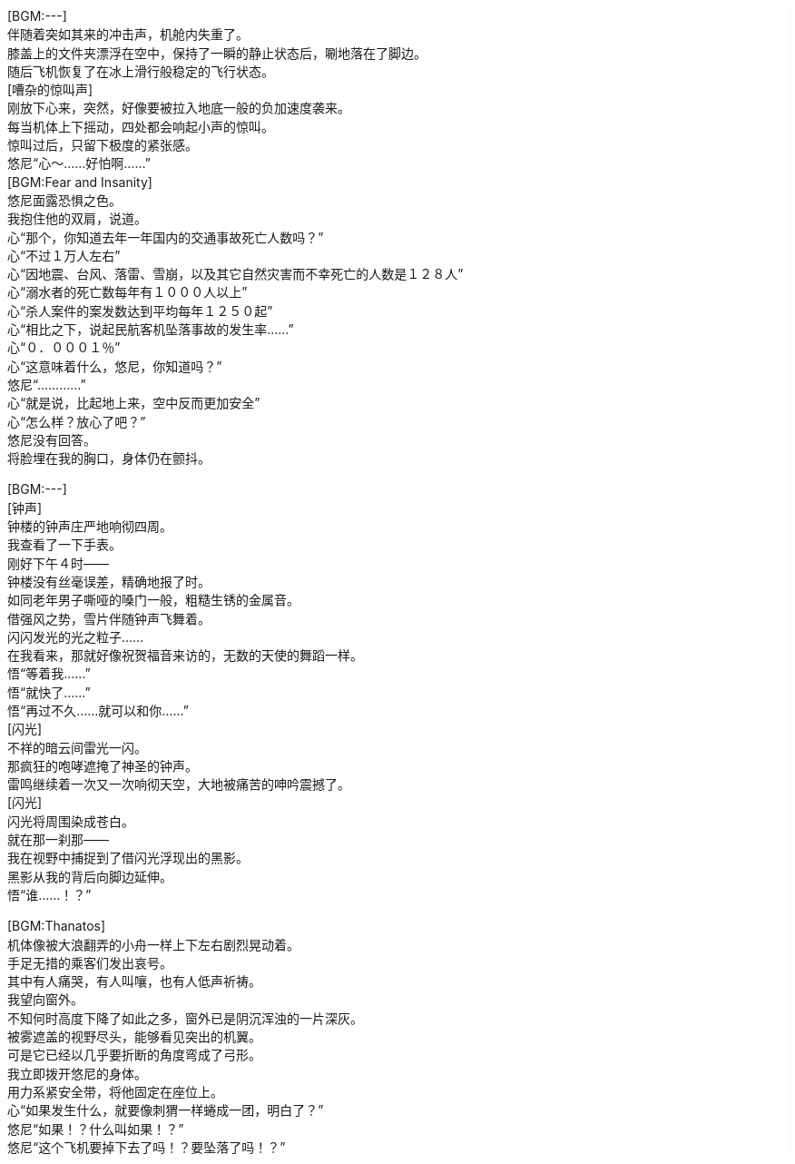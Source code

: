 [BGM:---]<br>
伴随着突如其来的冲击声，机舱内失重了。<br>
膝盖上的文件夹漂浮在空中，保持了一瞬的静止状态后，唰地落在了脚边。<br>
随后飞机恢复了在冰上滑行般稳定的飞行状态。<br>
[嘈杂的惊叫声]<br>
刚放下心来，突然，好像要被拉入地底一般的负加速度袭来。<br>
每当机体上下摇动，四处都会响起小声的惊叫。<br>
惊叫过后，只留下极度的紧张感。<br>
悠尼“心～……好怕啊……”<br>
[BGM:Fear and Insanity]<br>
悠尼面露恐惧之色。<br>
我抱住他的双肩，说道。<br>
心“那个，你知道去年一年国内的交通事故死亡人数吗？”<br>
心“不过１万人左右”<br>
心“因地震、台风、落雷、雪崩，以及其它自然灾害而不幸死亡的人数是１２８人”<br>
心“溺水者的死亡数每年有１０００人以上”<br>
心“杀人案件的案发数达到平均每年１２５０起”<br>
心“相比之下，说起民航客机坠落事故的发生率……”<br>
心“０．０００１％”<br>
心“这意味着什么，悠尼，你知道吗？”<br>
悠尼“…………”<br>
心“就是说，比起地上来，空中反而更加安全”<br>
心“怎么样？放心了吧？”<br>
悠尼没有回答。<br>
将脸埋在我的胸口，身体仍在颤抖。<br>


[BGM:---]<br>
[钟声]<br>
钟楼的钟声庄严地响彻四周。<br>
我查看了一下手表。<br>
刚好下午４时——<br>
钟楼没有丝毫误差，精确地报了时。<br>
如同老年男子嘶哑的嗓门一般，粗糙生锈的金属音。<br>
借强风之势，雪片伴随钟声飞舞着。<br>
闪闪发光的光之粒子……<br>
在我看来，那就好像祝贺福音来访的，无数的天使的舞蹈一样。<br>
悟“等着我……”<br>
悟“就快了……”<br>
悟“再过不久……就可以和你……”<br>
[闪光]<br>
不祥的暗云间雷光一闪。<br>
那疯狂的咆哮遮掩了神圣的钟声。<br>
雷鸣继续着一次又一次响彻天空，大地被痛苦的呻吟震撼了。<br>
[闪光]<br>
闪光将周围染成苍白。<br>
就在那一刹那——<br>
我在视野中捕捉到了借闪光浮现出的黑影。<br>
黑影从我的背后向脚边延伸。<br>
悟“谁……！？”<br>


[BGM:Thanatos]<br>
机体像被大浪翻弄的小舟一样上下左右剧烈晃动着。<br>
手足无措的乘客们发出哀号。<br>
其中有人痛哭，有人叫嚷，也有人低声祈祷。<br>
我望向窗外。<br>
不知何时高度下降了如此之多，窗外已是阴沉浑浊的一片深灰。<br>
被雾遮盖的视野尽头，能够看见突出的机翼。<br>
可是它已经以几乎要折断的角度弯成了弓形。<br>
我立即拨开悠尼的身体。<br>
用力系紧安全带，将他固定在座位上。<br>
心“如果发生什么，就要像刺猬一样蜷成一团，明白了？”<br>
悠尼“如果！？什么叫如果！？”<br>
悠尼“这个飞机要掉下去了吗！？要坠落了吗！？”<br>